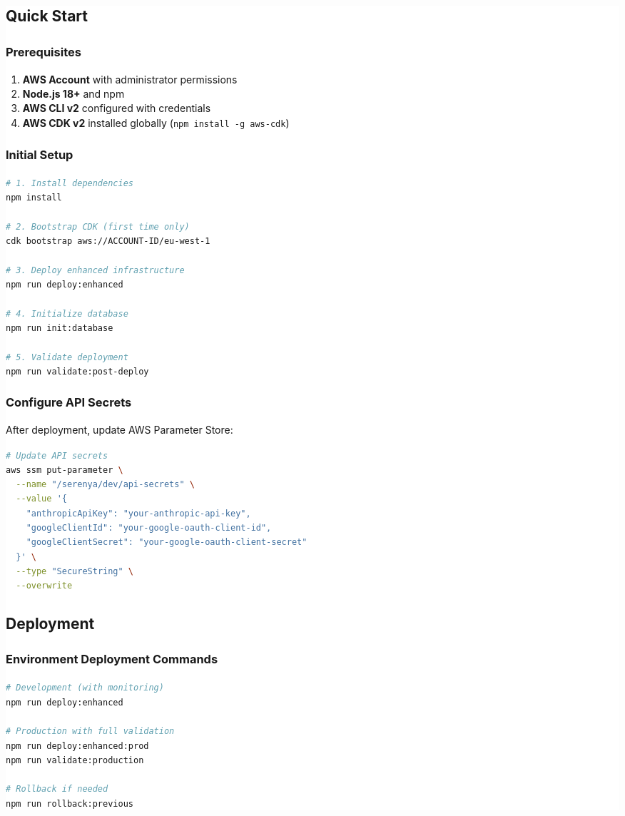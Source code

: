 ## Quick Start

### Prerequisites

1. **AWS Account** with administrator permissions
2. **Node.js 18+** and npm
3. **AWS CLI v2** configured with credentials  
4. **AWS CDK v2** installed globally (`npm install -g aws-cdk`)

### Initial Setup

```bash
# 1. Install dependencies
npm install

# 2. Bootstrap CDK (first time only)
cdk bootstrap aws://ACCOUNT-ID/eu-west-1

# 3. Deploy enhanced infrastructure
npm run deploy:enhanced

# 4. Initialize database
npm run init:database

# 5. Validate deployment  
npm run validate:post-deploy
```

### Configure API Secrets

After deployment, update AWS Parameter Store:

```bash
# Update API secrets
aws ssm put-parameter \
  --name "/serenya/dev/api-secrets" \
  --value '{
    "anthropicApiKey": "your-anthropic-api-key",
    "googleClientId": "your-google-oauth-client-id",
    "googleClientSecret": "your-google-oauth-client-secret"
  }' \
  --type "SecureString" \
  --overwrite
```

## Deployment

### Environment Deployment Commands

```bash
# Development (with monitoring)
npm run deploy:enhanced

# Production with full validation
npm run deploy:enhanced:prod
npm run validate:production

# Rollback if needed
npm run rollback:previous
```
